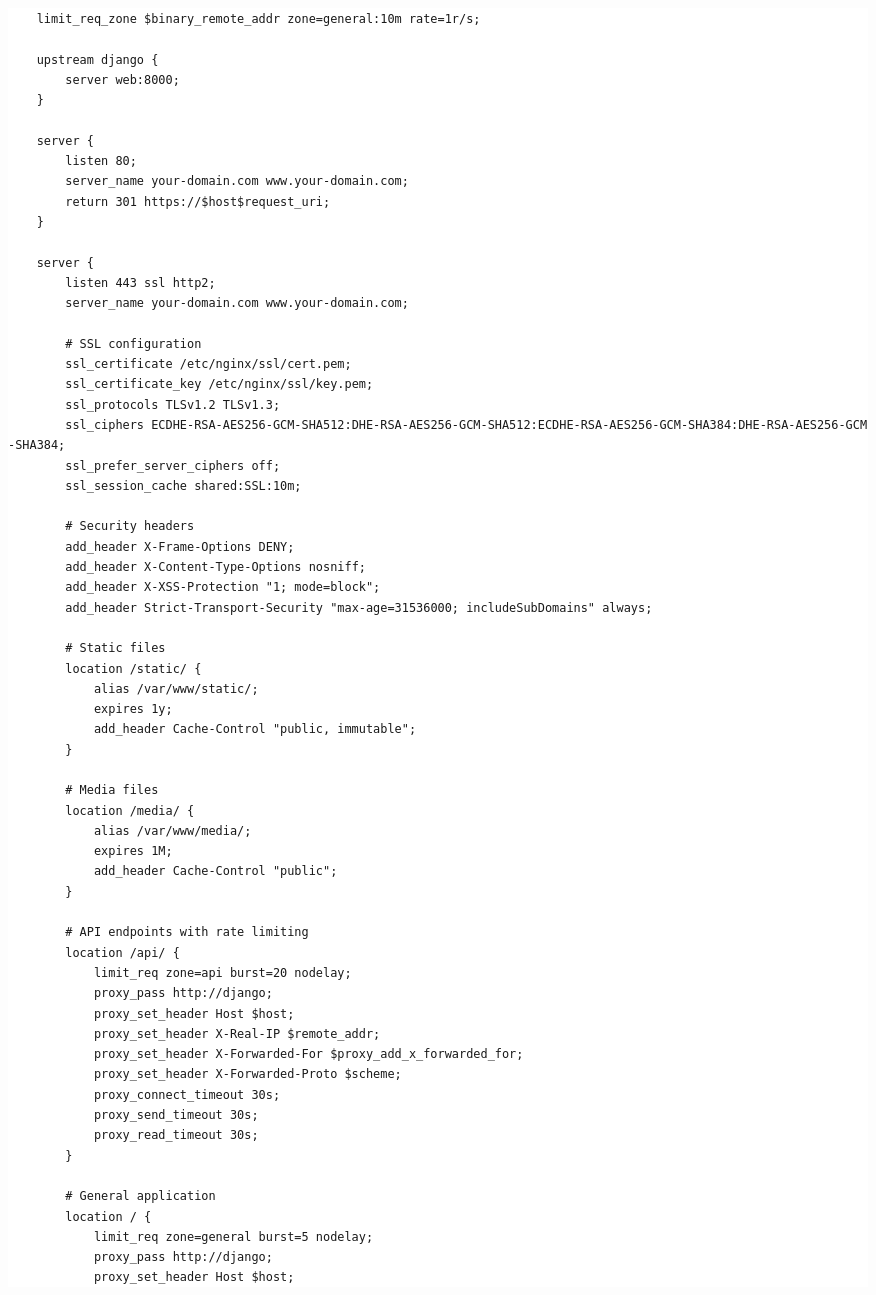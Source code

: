```nginx
    limit_req_zone $binary_remote_addr zone=general:10m rate=1r/s;

    upstream django {
        server web:8000;
    }

    server {
        listen 80;
        server_name your-domain.com www.your-domain.com;
        return 301 https://$host$request_uri;
    }

    server {
        listen 443 ssl http2;
        server_name your-domain.com www.your-domain.com;

        # SSL configuration
        ssl_certificate /etc/nginx/ssl/cert.pem;
        ssl_certificate_key /etc/nginx/ssl/key.pem;
        ssl_protocols TLSv1.2 TLSv1.3;
        ssl_ciphers ECDHE-RSA-AES256-GCM-SHA512:DHE-RSA-AES256-GCM-SHA512:ECDHE-RSA-AES256-GCM-SHA384:DHE-RSA-AES256-GCM-SHA384;
        ssl_prefer_server_ciphers off;
        ssl_session_cache shared:SSL:10m;

        # Security headers
        add_header X-Frame-Options DENY;
        add_header X-Content-Type-Options nosniff;
        add_header X-XSS-Protection "1; mode=block";
        add_header Strict-Transport-Security "max-age=31536000; includeSubDomains" always;

        # Static files
        location /static/ {
            alias /var/www/static/;
            expires 1y;
            add_header Cache-Control "public, immutable";
        }

        # Media files
        location /media/ {
            alias /var/www/media/;
            expires 1M;
            add_header Cache-Control "public";
        }

        # API endpoints with rate limiting
        location /api/ {
            limit_req zone=api burst=20 nodelay;
            proxy_pass http://django;
            proxy_set_header Host $host;
            proxy_set_header X-Real-IP $remote_addr;
            proxy_set_header X-Forwarded-For $proxy_add_x_forwarded_for;
            proxy_set_header X-Forwarded-Proto $scheme;
            proxy_connect_timeout 30s;
            proxy_send_timeout 30s;
            proxy_read_timeout 30s;
        }

        # General application
        location / {
            limit_req zone=general burst=5 nodelay;
            proxy_pass http://django;
            proxy_set_header Host $host;
```